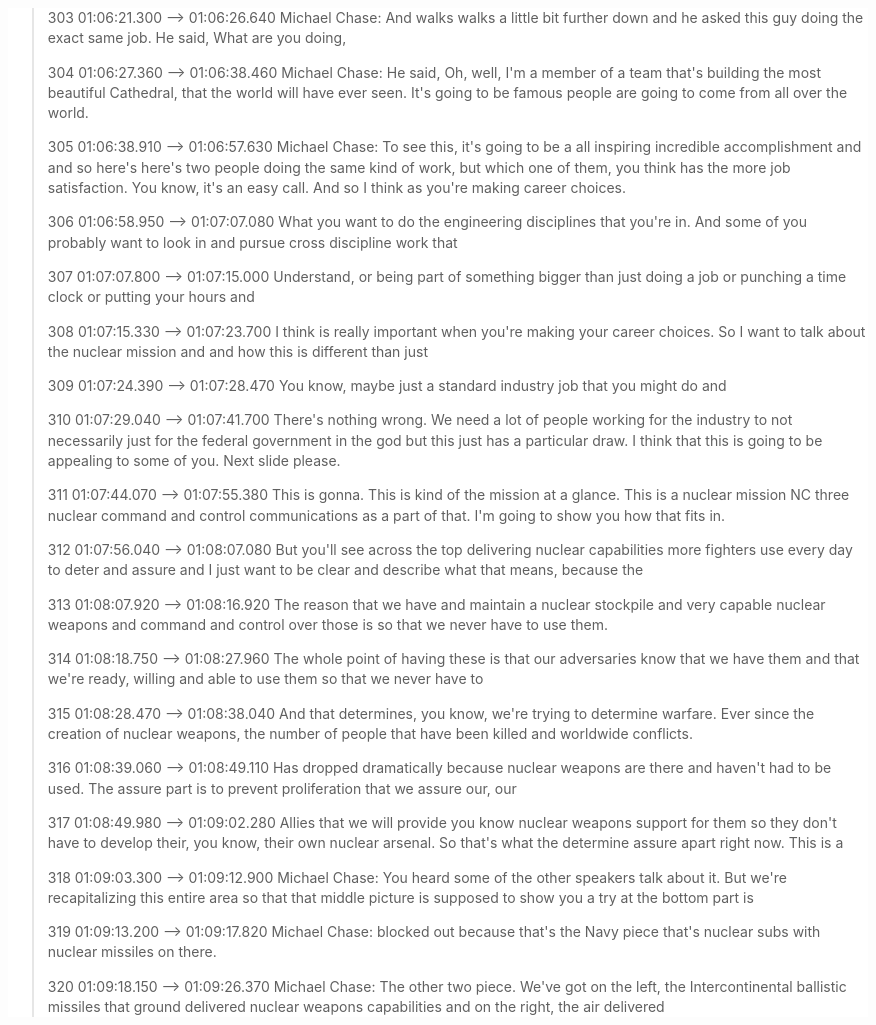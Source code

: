 > 303 01:06:21.300 --&gt; 01:06:26.640 Michael Chase: And walks walks a little bit further down and he asked this guy doing the exact same job. He said, What are you doing,
>
> 304 01:06:27.360 --&gt; 01:06:38.460 Michael Chase: He said, Oh, well, I'm a member of a team that's building the most beautiful Cathedral, that the world will have ever seen. It's going to be famous people are going to come from all over the world.
>
> 305 01:06:38.910 --&gt; 01:06:57.630 Michael Chase: To see this, it's going to be a all inspiring incredible accomplishment and and so here's here's two people doing the same kind of work, but which one of them, you think has the more job satisfaction. You know, it's an easy call. And so I think as you're making career choices.
>
> 306 01:06:58.950 --&gt; 01:07:07.080 What you want to do the engineering disciplines that you're in. And some of you probably want to look in and pursue cross discipline work that
>
> 307 01:07:07.800 --&gt; 01:07:15.000 Understand, or being part of something bigger than just doing a job or punching a time clock or putting your hours and
>
> 308 01:07:15.330 --&gt; 01:07:23.700 I think is really important when you're making your career choices. So I want to talk about the nuclear mission and and how this is different than just
>
> 309 01:07:24.390 --&gt; 01:07:28.470 You know, maybe just a standard industry job that you might do and
>
> 310 01:07:29.040 --&gt; 01:07:41.700 There's nothing wrong. We need a lot of people working for the industry to not necessarily just for the federal government in the god but this just has a particular draw. I think that this is going to be appealing to some of you. Next slide please.
>
> 311 01:07:44.070 --&gt; 01:07:55.380 This is gonna. This is kind of the mission at a glance. This is a nuclear mission NC three nuclear command and control communications as a part of that. I'm going to show you how that fits in.
>
> 312 01:07:56.040 --&gt; 01:08:07.080 But you'll see across the top delivering nuclear capabilities more fighters use every day to deter and assure and I just want to be clear and describe what that means, because the
>
> 313 01:08:07.920 --&gt; 01:08:16.920 The reason that we have and maintain a nuclear stockpile and very capable nuclear weapons and command and control over those is so that we never have to use them.
>
> 314 01:08:18.750 --&gt; 01:08:27.960 The whole point of having these is that our adversaries know that we have them and that we're ready, willing and able to use them so that we never have to
>
> 315 01:08:28.470 --&gt; 01:08:38.040 And that determines, you know, we're trying to determine warfare. Ever since the creation of nuclear weapons, the number of people that have been killed and worldwide conflicts.
>
> 316 01:08:39.060 --&gt; 01:08:49.110 Has dropped dramatically because nuclear weapons are there and haven't had to be used. The assure part is to prevent proliferation that we assure our, our
>
> 317 01:08:49.980 --&gt; 01:09:02.280 Allies that we will provide you know nuclear weapons support for them so they don't have to develop their, you know, their own nuclear arsenal. So that's what the determine assure apart right now. This is a
>
> 318 01:09:03.300 --&gt; 01:09:12.900 Michael Chase: You heard some of the other speakers talk about it. But we're recapitalizing this entire area so that that middle picture is supposed to show you a try at the bottom part is
>
> 319 01:09:13.200 --&gt; 01:09:17.820 Michael Chase: blocked out because that's the Navy piece that's nuclear subs with nuclear missiles on there.
>
> 320 01:09:18.150 --&gt; 01:09:26.370 Michael Chase: The other two piece. We've got on the left, the Intercontinental ballistic missiles that ground delivered nuclear weapons capabilities and on the right, the air delivered